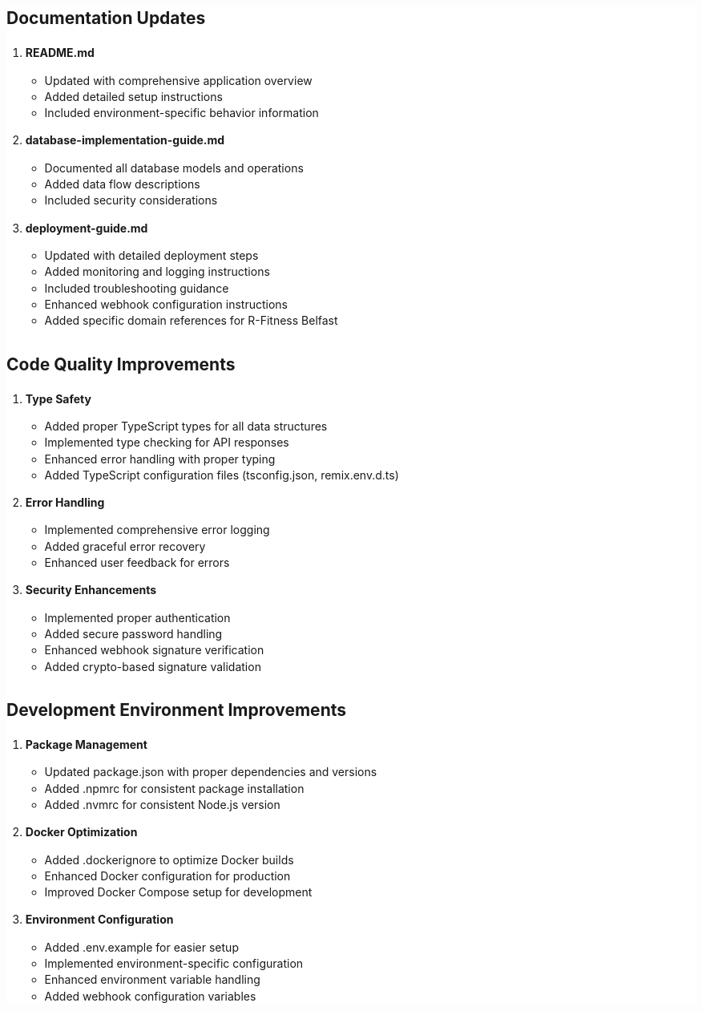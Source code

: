 ## Documentation Updates

1. **README.md**
   - Updated with comprehensive application overview
   - Added detailed setup instructions
   - Included environment-specific behavior information

2. **database-implementation-guide.md**
   - Documented all database models and operations
   - Added data flow descriptions
   - Included security considerations

3. **deployment-guide.md**
   - Updated with detailed deployment steps
   - Added monitoring and logging instructions
   - Included troubleshooting guidance
   - Enhanced webhook configuration instructions
   - Added specific domain references for R-Fitness Belfast

## Code Quality Improvements

1. **Type Safety**
   - Added proper TypeScript types for all data structures
   - Implemented type checking for API responses
   - Enhanced error handling with proper typing
   - Added TypeScript configuration files (tsconfig.json, remix.env.d.ts)

2. **Error Handling**
   - Implemented comprehensive error logging
   - Added graceful error recovery
   - Enhanced user feedback for errors

3. **Security Enhancements**
   - Implemented proper authentication
   - Added secure password handling
   - Enhanced webhook signature verification
   - Added crypto-based signature validation

## Development Environment Improvements

1. **Package Management**
   - Updated package.json with proper dependencies and versions
   - Added .npmrc for consistent package installation
   - Added .nvmrc for consistent Node.js version

2. **Docker Optimization**
   - Added .dockerignore to optimize Docker builds
   - Enhanced Docker configuration for production
   - Improved Docker Compose setup for development

3. **Environment Configuration**
   - Added .env.example for easier setup
   - Implemented environment-specific configuration
   - Enhanced environment variable handling
   - Added webhook configuration variables
